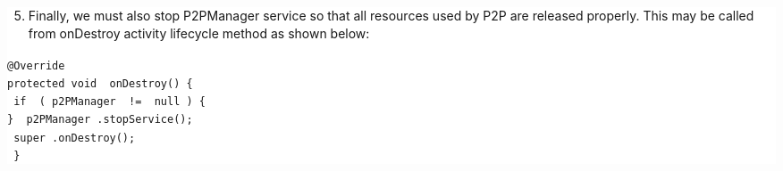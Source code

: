 5. Finally, we must also stop P2PManager service so that all resources used by P2P are released properly. This may be called from onDestroy activity lifecycle method as shown below:

```
@Override
protected void  onDestroy() {
 if  ( p2PManager  !=  null ) {
}  p2PManager .stopService();
 super .onDestroy();
 }
```
 

